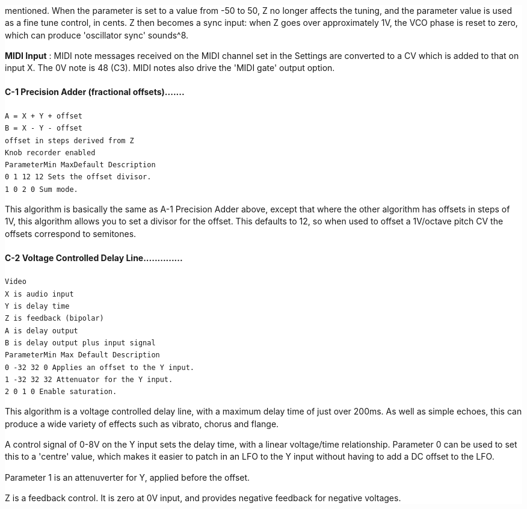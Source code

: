 
mentioned. When the parameter is set to a value from -50 to 50, Z no longer affects the tuning, and
the parameter value is used as a fine tune control, in cents. Z then becomes a sync input: when Z
goes over approximately 1V, the VCO phase is reset to zero, which can produce 'oscillator sync'
sounds^8.

**MIDI Input** : MIDI note messages received on the MIDI channel set in the Settings are converted to
a CV which is added to that on input X. The 0V note is 48 (C3). MIDI notes also drive the 'MIDI
gate' output option.

#### C-1 Precision Adder (fractional offsets).......

```
A = X + Y + offset
B = X - Y - offset
offset in steps derived from Z
Knob recorder enabled
ParameterMin MaxDefault Description
0 1 12 12 Sets the offset divisor.
1 0 2 0 Sum mode.
```
This algorithm is basically the same as A-1 Precision Adder above, except that where the other
algorithm has offsets in steps of 1V, this algorithm allows you to set a divisor for the offset. This
defaults to 12, so when used to offset a 1V/octave pitch CV the offsets correspond to semitones.

#### C-2 Voltage Controlled Delay Line..............

```
Video
X is audio input
Y is delay time
Z is feedback (bipolar)
A is delay output
B is delay output plus input signal
ParameterMin Max Default Description
0 -32 32 0 Applies an offset to the Y input.
1 -32 32 32 Attenuator for the Y input.
2 0 1 0 Enable saturation.
```
This algorithm is a voltage controlled delay line, with a maximum delay time of just over 200ms.
As well as simple echoes, this can produce a wide variety of effects such as vibrato, chorus and
flange.

A control signal of 0-8V on the Y input sets the delay time, with a linear voltage/time relationship.
Parameter 0 can be used to set this to a 'centre' value, which makes it easier to patch in an LFO to
the Y input without having to add a DC offset to the LFO.

Parameter 1 is an attenuverter for Y, applied before the offset.

Z is a feedback control. It is zero at 0V input, and provides negative feedback for negative voltages.
